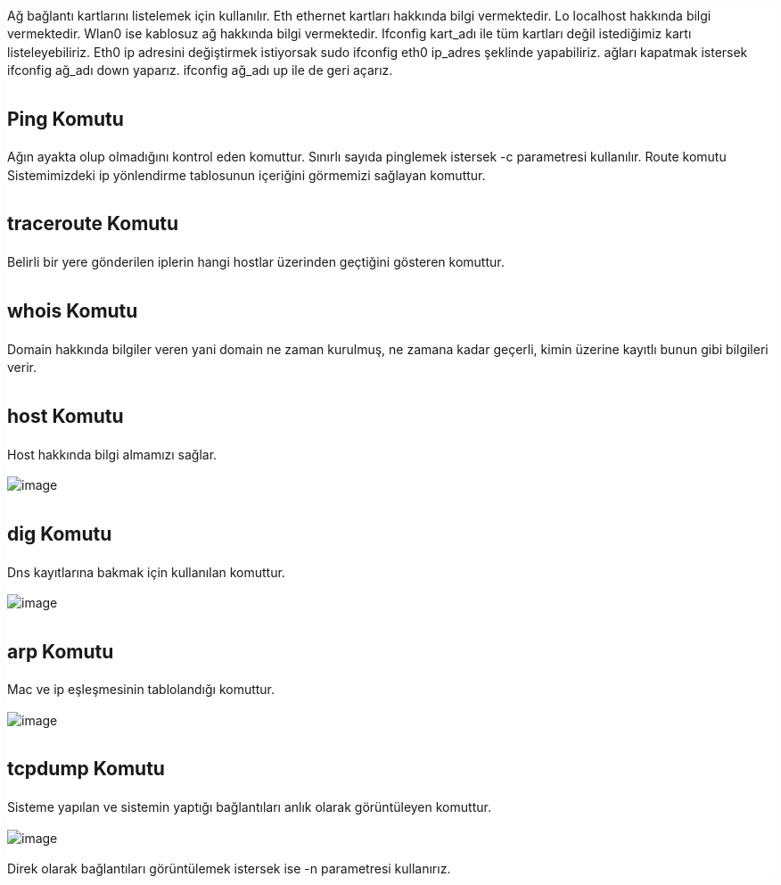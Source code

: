 Ağ bağlantı kartlarını listelemek için kullanılır. Eth ethernet kartları hakkında bilgi vermektedir.
Lo localhost hakkında bilgi vermektedir.
Wlan0 ise kablosuz ağ hakkında bilgi vermektedir.
Ifconfig kart_adı ile tüm kartları değil istediğimiz kartı listeleyebiliriz.
Eth0 ip adresini değiştirmek istiyorsak sudo ifconfig eth0 ip_adres şeklinde yapabiliriz.
ağları kapatmak istersek ifconfig ağ_adı down yaparız. ifconfig ağ_adı up ile de geri açarız.

## Ping Komutu

Ağın ayakta olup olmadığını kontrol eden komuttur. Sınırlı sayıda pinglemek istersek -c parametresi kullanılır.
Route komutu
Sistemimizdeki ip yönlendirme tablosunun içeriğini görmemizi sağlayan komuttur.

## traceroute Komutu

Belirli bir yere gönderilen iplerin hangi hostlar üzerinden geçtiğini gösteren komuttur.

## whois Komutu

Domain hakkında bilgiler veren yani domain ne zaman kurulmuş, ne zamana kadar geçerli, kimin üzerine kayıtlı bunun gibi bilgileri verir.

## host Komutu

Host hakkında bilgi almamızı sağlar.

![image](https://user-images.githubusercontent.com/55113204/109428480-59cf0a80-7a08-11eb-818d-c460f269867c.png)

## dig Komutu

Dns kayıtlarına bakmak için kullanılan komuttur.

![image](https://user-images.githubusercontent.com/55113204/109428497-62bfdc00-7a08-11eb-9044-bd7ffffbb699.png)

## arp Komutu

Mac ve ip eşleşmesinin tablolandığı komuttur.

![image](https://user-images.githubusercontent.com/55113204/109428510-69e6ea00-7a08-11eb-9878-e11a51d8bea0.png)

## tcpdump Komutu

Sisteme yapılan ve sistemin yaptığı bağlantıları anlık olarak görüntüleyen komuttur.

![image](https://user-images.githubusercontent.com/55113204/109428526-753a1580-7a08-11eb-9712-535ba3674d5c.png)

Direk olarak bağlantıları görüntülemek istersek ise -n parametresi kullanırız.
